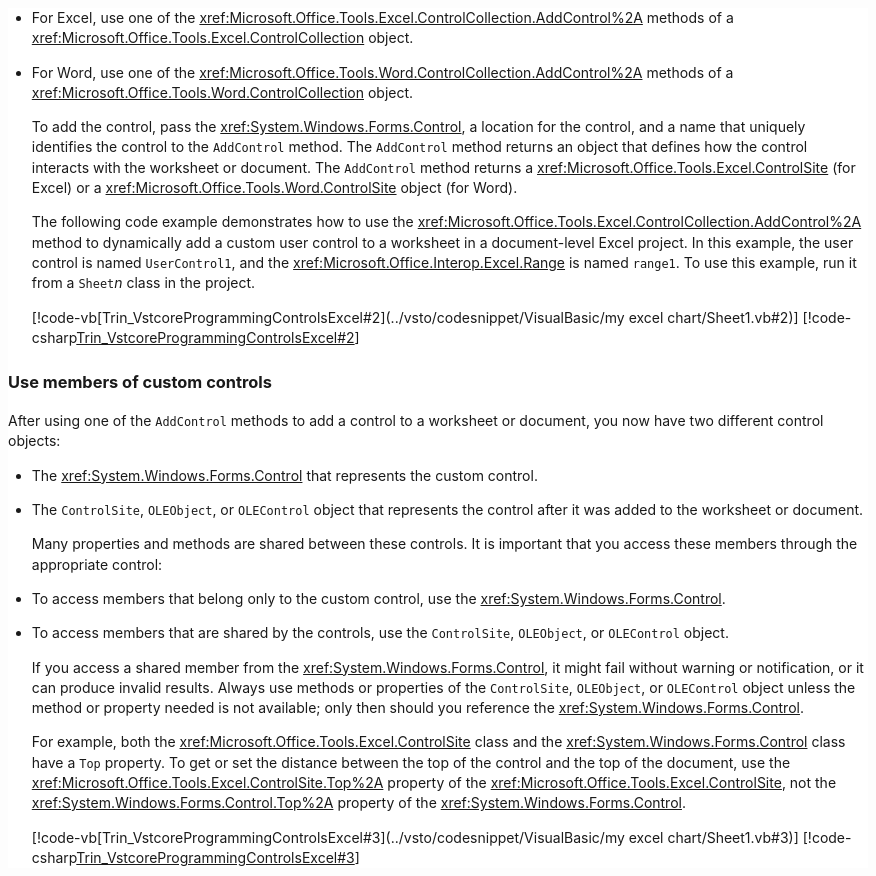- For Excel, use one of the <xref:Microsoft.Office.Tools.Excel.ControlCollection.AddControl%2A> methods of a <xref:Microsoft.Office.Tools.Excel.ControlCollection> object.  

- For Word, use one of the <xref:Microsoft.Office.Tools.Word.ControlCollection.AddControl%2A> methods of a <xref:Microsoft.Office.Tools.Word.ControlCollection> object.  

  To add the control, pass the <xref:System.Windows.Forms.Control>, a location for the control, and a name that uniquely identifies the control to the `AddControl` method. The `AddControl` method returns an object that defines how the control interacts with the worksheet or document. The `AddControl` method returns a <xref:Microsoft.Office.Tools.Excel.ControlSite> (for Excel) or a <xref:Microsoft.Office.Tools.Word.ControlSite> object (for Word).  

  The following code example demonstrates how to use the <xref:Microsoft.Office.Tools.Excel.ControlCollection.AddControl%2A> method to dynamically add a custom user control to a worksheet in a document-level Excel project. In this example, the user control is named `UserControl1`, and the <xref:Microsoft.Office.Interop.Excel.Range> is named `range1`. To use this example, run it from a `Sheet`*n* class in the project.  

  [!code-vb[Trin_VstcoreProgrammingControlsExcel#2](../vsto/codesnippet/VisualBasic/my excel chart/Sheet1.vb#2)]
  [!code-csharp[Trin_VstcoreProgrammingControlsExcel#2](../vsto/codesnippet/CSharp/Trin_VstcoreProgrammingControlsExcelCS/Sheet1.cs#2)]  

### Use members of custom controls  
 After using one of the `AddControl` methods to add a control to a worksheet or document, you now have two different control objects:  

- The <xref:System.Windows.Forms.Control> that represents the custom control.  

- The `ControlSite`, `OLEObject`, or `OLEControl` object that represents the control after it was added to the worksheet or document.  

  Many properties and methods are shared between these controls. It is important that you access these members through the appropriate control:  

- To access members that belong only to the custom control, use the <xref:System.Windows.Forms.Control>.  

- To access members that are shared by the controls, use the `ControlSite`, `OLEObject`, or `OLEControl` object.  

  If you access a shared member from the <xref:System.Windows.Forms.Control>, it might fail without warning or notification, or it can produce invalid results. Always use methods or properties of the `ControlSite`, `OLEObject`, or `OLEControl` object unless the method or property needed is not available; only then should you reference the <xref:System.Windows.Forms.Control>.  

  For example, both the <xref:Microsoft.Office.Tools.Excel.ControlSite> class and the <xref:System.Windows.Forms.Control> class have a `Top` property. To get or set the distance between the top of the control and the top of the document, use the <xref:Microsoft.Office.Tools.Excel.ControlSite.Top%2A> property of the <xref:Microsoft.Office.Tools.Excel.ControlSite>, not the <xref:System.Windows.Forms.Control.Top%2A> property of the <xref:System.Windows.Forms.Control>.  

  [!code-vb[Trin_VstcoreProgrammingControlsExcel#3](../vsto/codesnippet/VisualBasic/my excel chart/Sheet1.vb#3)]
  [!code-csharp[Trin_VstcoreProgrammingControlsExcel#3](../vsto/codesnippet/CSharp/Trin_VstcoreProgrammingControlsExcelCS/Sheet1.cs#3)]  
